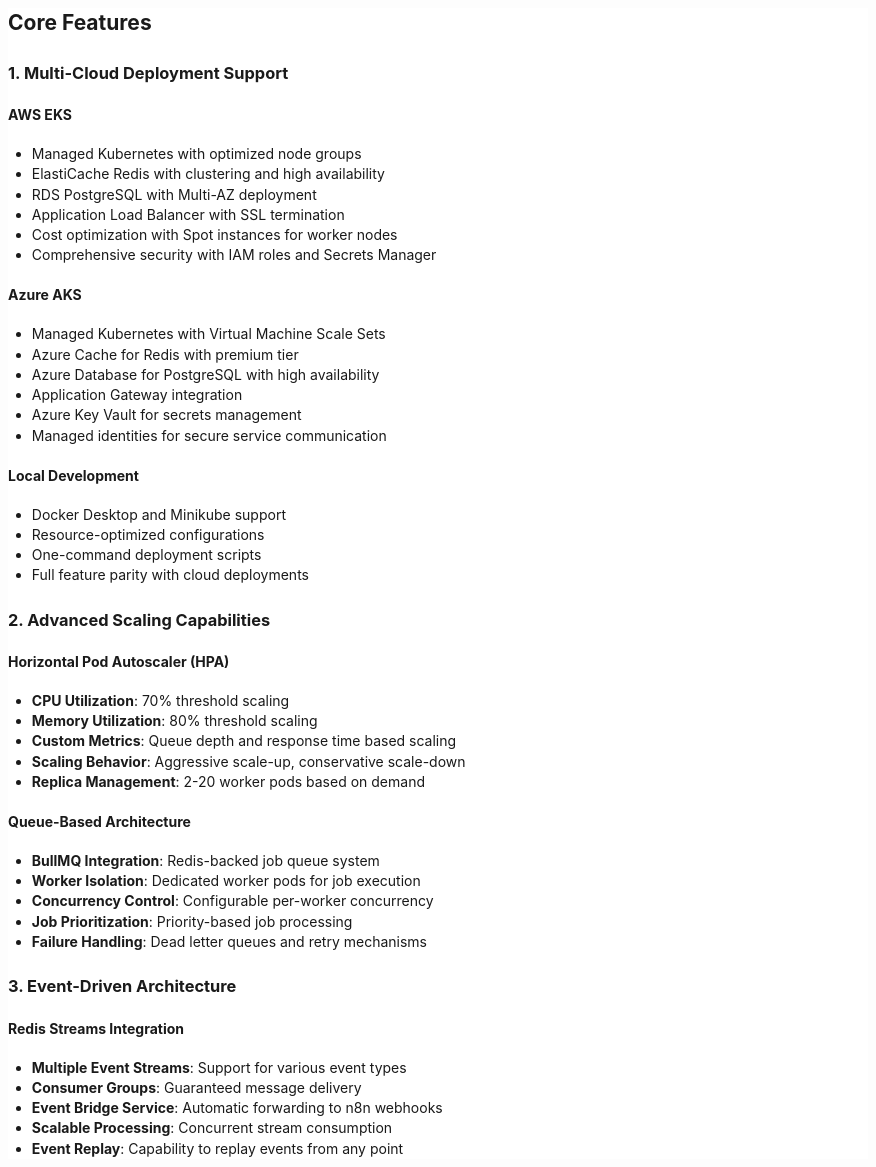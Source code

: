 ## Core Features

### 1. **Multi-Cloud Deployment Support**

#### AWS EKS
- Managed Kubernetes with optimized node groups
- ElastiCache Redis with clustering and high availability
- RDS PostgreSQL with Multi-AZ deployment
- Application Load Balancer with SSL termination
- Cost optimization with Spot instances for worker nodes
- Comprehensive security with IAM roles and Secrets Manager

#### Azure AKS
- Managed Kubernetes with Virtual Machine Scale Sets
- Azure Cache for Redis with premium tier
- Azure Database for PostgreSQL with high availability
- Application Gateway integration
- Azure Key Vault for secrets management
- Managed identities for secure service communication

#### Local Development
- Docker Desktop and Minikube support
- Resource-optimized configurations
- One-command deployment scripts
- Full feature parity with cloud deployments

### 2. **Advanced Scaling Capabilities**

#### Horizontal Pod Autoscaler (HPA)
- **CPU Utilization**: 70% threshold scaling
- **Memory Utilization**: 80% threshold scaling
- **Custom Metrics**: Queue depth and response time based scaling
- **Scaling Behavior**: Aggressive scale-up, conservative scale-down
- **Replica Management**: 2-20 worker pods based on demand

#### Queue-Based Architecture
- **BullMQ Integration**: Redis-backed job queue system
- **Worker Isolation**: Dedicated worker pods for job execution
- **Concurrency Control**: Configurable per-worker concurrency
- **Job Prioritization**: Priority-based job processing
- **Failure Handling**: Dead letter queues and retry mechanisms

### 3. **Event-Driven Architecture**

#### Redis Streams Integration
- **Multiple Event Streams**: Support for various event types
- **Consumer Groups**: Guaranteed message delivery
- **Event Bridge Service**: Automatic forwarding to n8n webhooks
- **Scalable Processing**: Concurrent stream consumption
- **Event Replay**: Capability to replay events from any point
